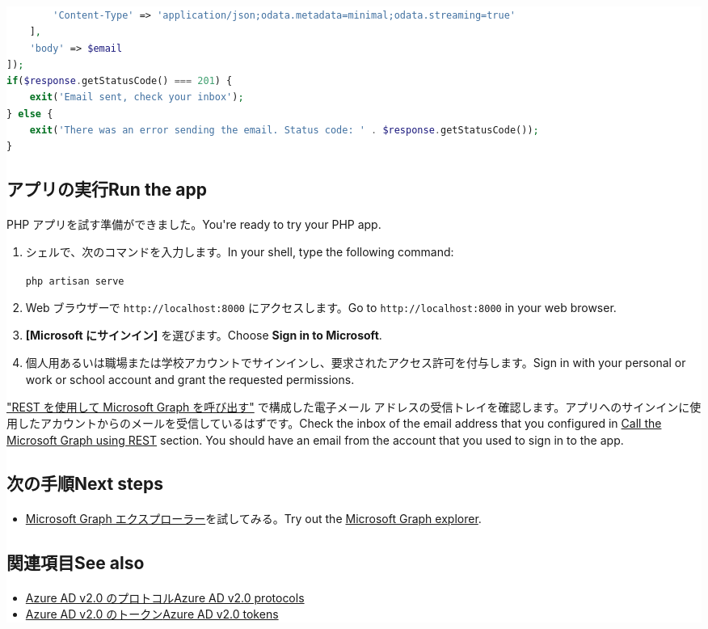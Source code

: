 ```php
        'Content-Type' => 'application/json;odata.metadata=minimal;odata.streaming=true'
    ],
    'body' => $email
]);
if($response.getStatusCode() === 201) {
    exit('Email sent, check your inbox');
} else {
    exit('There was an error sending the email. Status code: ' . $response.getStatusCode());
}
```

## <a name="run-the-app"></a><span data-ttu-id="134fe-160">アプリの実行</span><span class="sxs-lookup"><span data-stu-id="134fe-160">Run the app</span></span>
<span data-ttu-id="134fe-161">PHP アプリを試す準備ができました。</span><span class="sxs-lookup"><span data-stu-id="134fe-161">You're ready to try your PHP app.</span></span>

1. <span data-ttu-id="134fe-162">シェルで、次のコマンドを入力します。</span><span class="sxs-lookup"><span data-stu-id="134fe-162">In your shell, type the following command:</span></span>
    ```bash
    php artisan serve
    ```
    
2. <span data-ttu-id="134fe-163">Web ブラウザーで `http://localhost:8000` にアクセスします。</span><span class="sxs-lookup"><span data-stu-id="134fe-163">Go to `http://localhost:8000` in your web browser.</span></span>
3. <span data-ttu-id="134fe-164">**[Microsoft にサインイン]** を選びます。</span><span class="sxs-lookup"><span data-stu-id="134fe-164">Choose **Sign in to Microsoft**.</span></span>
4. <span data-ttu-id="134fe-165">個人用あるいは職場または学校アカウントでサインインし、要求されたアクセス許可を付与します。</span><span class="sxs-lookup"><span data-stu-id="134fe-165">Sign in with your personal or work or school account and grant the requested permissions.</span></span>

<span data-ttu-id="134fe-p114">["REST を使用して Microsoft Graph を呼び出す"](#call-microsoft-graph-using-rest) で構成した電子メール アドレスの受信トレイを確認します。アプリへのサインインに使用したアカウントからのメールを受信しているはずです。</span><span class="sxs-lookup"><span data-stu-id="134fe-p114">Check the inbox of the email address that you configured in [Call the Microsoft Graph using REST](#call-microsoft-graph-using-rest) section. You should have an email from the account that you used to sign in to the app.</span></span>

## <a name="next-steps"></a><span data-ttu-id="134fe-168">次の手順</span><span class="sxs-lookup"><span data-stu-id="134fe-168">Next steps</span></span>
- <span data-ttu-id="134fe-169">[Microsoft Graph エクスプローラー](https://developer.microsoft.com/graph/graph-explorer)を試してみる。</span><span class="sxs-lookup"><span data-stu-id="134fe-169">Try out the [Microsoft Graph explorer](https://developer.microsoft.com/graph/graph-explorer).</span></span>


## <a name="see-also"></a><span data-ttu-id="134fe-170">関連項目</span><span class="sxs-lookup"><span data-stu-id="134fe-170">See also</span></span>
* [<span data-ttu-id="134fe-171">Azure AD v2.0 のプロトコル</span><span class="sxs-lookup"><span data-stu-id="134fe-171">Azure AD v2.0 protocols</span></span>](https://azure.microsoft.com/en-us/documentation/articles/active-directory-v2-protocols/)
* [<span data-ttu-id="134fe-172">Azure AD v2.0 のトークン</span><span class="sxs-lookup"><span data-stu-id="134fe-172">Azure AD v2.0 tokens</span></span>](https://azure.microsoft.com/en-us/documentation/articles/active-directory-v2-tokens/)
